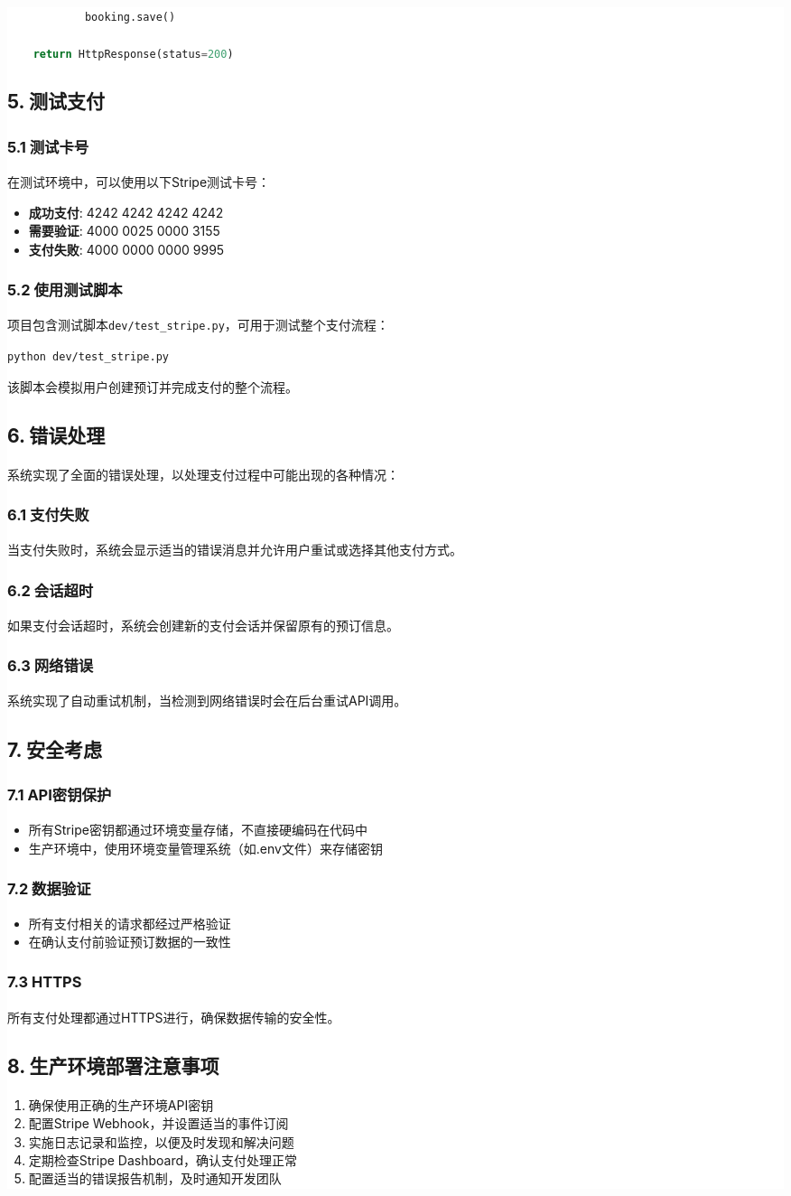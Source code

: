 ```python
            booking.save()
    
    return HttpResponse(status=200)
```

## 5. 测试支付

### 5.1 测试卡号

在测试环境中，可以使用以下Stripe测试卡号：

- **成功支付**: 4242 4242 4242 4242
- **需要验证**: 4000 0025 0000 3155
- **支付失败**: 4000 0000 0000 9995

### 5.2 使用测试脚本

项目包含测试脚本`dev/test_stripe.py`，可用于测试整个支付流程：

```bash
python dev/test_stripe.py
```

该脚本会模拟用户创建预订并完成支付的整个流程。

## 6. 错误处理

系统实现了全面的错误处理，以处理支付过程中可能出现的各种情况：

### 6.1 支付失败

当支付失败时，系统会显示适当的错误消息并允许用户重试或选择其他支付方式。

### 6.2 会话超时

如果支付会话超时，系统会创建新的支付会话并保留原有的预订信息。

### 6.3 网络错误

系统实现了自动重试机制，当检测到网络错误时会在后台重试API调用。

## 7. 安全考虑

### 7.1 API密钥保护

- 所有Stripe密钥都通过环境变量存储，不直接硬编码在代码中
- 生产环境中，使用环境变量管理系统（如.env文件）来存储密钥

### 7.2 数据验证

- 所有支付相关的请求都经过严格验证
- 在确认支付前验证预订数据的一致性

### 7.3 HTTPS

所有支付处理都通过HTTPS进行，确保数据传输的安全性。

## 8. 生产环境部署注意事项

1. 确保使用正确的生产环境API密钥
2. 配置Stripe Webhook，并设置适当的事件订阅
3. 实施日志记录和监控，以便及时发现和解决问题
4. 定期检查Stripe Dashboard，确认支付处理正常
5. 配置适当的错误报告机制，及时通知开发团队
